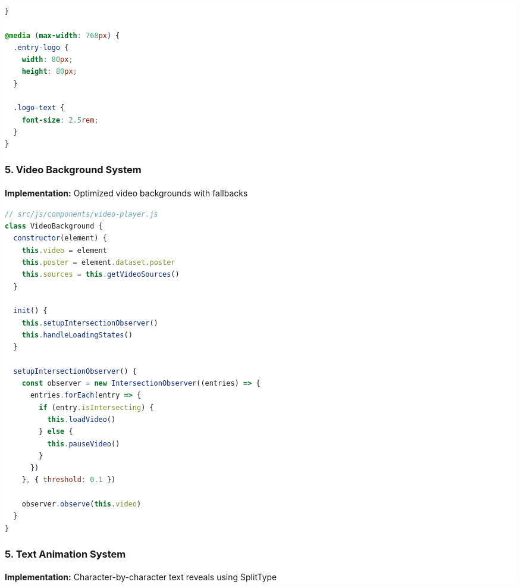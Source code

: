 ```css
}

@media (max-width: 768px) {
  .entry-logo {
    width: 80px;
    height: 80px;
  }
  
  .logo-text {
    font-size: 2.5rem;
  }
}
```

### 5. Video Background System

**Implementation:** Optimized video backgrounds with fallbacks

```javascript
// src/js/components/video-player.js
class VideoBackground {
  constructor(element) {
    this.video = element
    this.poster = element.dataset.poster
    this.sources = this.getVideoSources()
  }

  init() {
    this.setupIntersectionObserver()
    this.handleLoadingStates()
  }

  setupIntersectionObserver() {
    const observer = new IntersectionObserver((entries) => {
      entries.forEach(entry => {
        if (entry.isIntersecting) {
          this.loadVideo()
        } else {
          this.pauseVideo()
        }
      })
    }, { threshold: 0.1 })

    observer.observe(this.video)
  }
}
```

### 5. Text Animation System

**Implementation:** Character-by-character text reveals using SplitType
